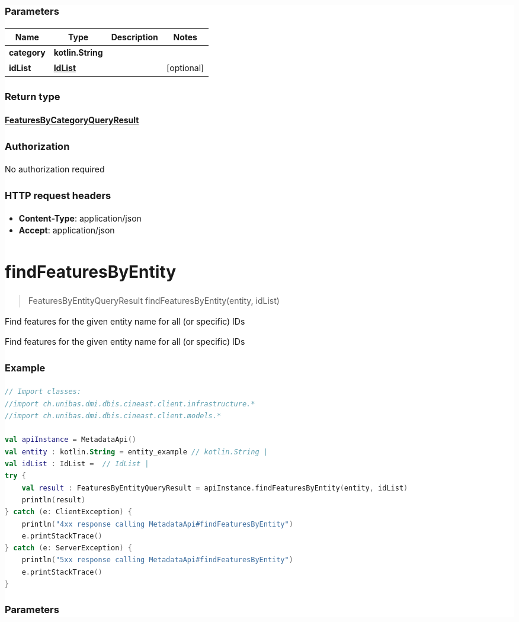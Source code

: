 ```kotlin
```

### Parameters

Name | Type | Description  | Notes
------------- | ------------- | ------------- | -------------
 **category** | **kotlin.String**|  |
 **idList** | [**IdList**](IdList.md)|  | [optional]

### Return type

[**FeaturesByCategoryQueryResult**](FeaturesByCategoryQueryResult.md)

### Authorization

No authorization required

### HTTP request headers

 - **Content-Type**: application/json
 - **Accept**: application/json

<a name="findFeaturesByEntity"></a>
# **findFeaturesByEntity**
> FeaturesByEntityQueryResult findFeaturesByEntity(entity, idList)

Find features for the given entity name for all (or specific) IDs

Find features for the given entity name for all (or specific) IDs

### Example
```kotlin
// Import classes:
//import ch.unibas.dmi.dbis.cineast.client.infrastructure.*
//import ch.unibas.dmi.dbis.cineast.client.models.*

val apiInstance = MetadataApi()
val entity : kotlin.String = entity_example // kotlin.String | 
val idList : IdList =  // IdList | 
try {
    val result : FeaturesByEntityQueryResult = apiInstance.findFeaturesByEntity(entity, idList)
    println(result)
} catch (e: ClientException) {
    println("4xx response calling MetadataApi#findFeaturesByEntity")
    e.printStackTrace()
} catch (e: ServerException) {
    println("5xx response calling MetadataApi#findFeaturesByEntity")
    e.printStackTrace()
}
```

### Parameters
